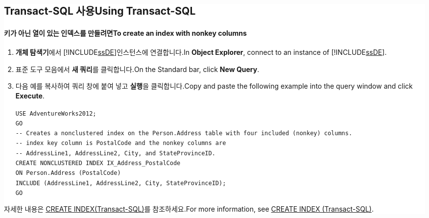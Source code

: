 ##  <a name="using-transact-sql"></a><a name="TsqlProcedure"></a> <span data-ttu-id="33eeb-154">Transact-SQL 사용</span><span class="sxs-lookup"><span data-stu-id="33eeb-154">Using Transact-SQL</span></span>  
  
#### <a name="to-create-an-index-with-nonkey-columns"></a><span data-ttu-id="33eeb-155">키가 아닌 열이 있는 인덱스를 만들려면</span><span class="sxs-lookup"><span data-stu-id="33eeb-155">To create an index with nonkey columns</span></span>  
  
1.  <span data-ttu-id="33eeb-156">**개체 탐색기**에서 [!INCLUDE[ssDE](../../includes/ssde-md.md)]인스턴스에 연결합니다.</span><span class="sxs-lookup"><span data-stu-id="33eeb-156">In **Object Explorer**, connect to an instance of [!INCLUDE[ssDE](../../includes/ssde-md.md)].</span></span>  
  
2.  <span data-ttu-id="33eeb-157">표준 도구 모음에서 **새 쿼리**를 클릭합니다.</span><span class="sxs-lookup"><span data-stu-id="33eeb-157">On the Standard bar, click **New Query**.</span></span>  
  
3.  <span data-ttu-id="33eeb-158">다음 예를 복사하여 쿼리 창에 붙여 넣고 **실행**을 클릭합니다.</span><span class="sxs-lookup"><span data-stu-id="33eeb-158">Copy and paste the following example into the query window and click **Execute**.</span></span>  
  
    ```  
    USE AdventureWorks2012;  
    GO  
    -- Creates a nonclustered index on the Person.Address table with four included (nonkey) columns.   
    -- index key column is PostalCode and the nonkey columns are  
    -- AddressLine1, AddressLine2, City, and StateProvinceID.  
    CREATE NONCLUSTERED INDEX IX_Address_PostalCode  
    ON Person.Address (PostalCode)  
    INCLUDE (AddressLine1, AddressLine2, City, StateProvinceID);  
    GO  
    ```  
  
 <span data-ttu-id="33eeb-159">자세한 내용은 [CREATE INDEX&#40;Transact-SQL&#41;](/sql/t-sql/statements/create-index-transact-sql)를 참조하세요.</span><span class="sxs-lookup"><span data-stu-id="33eeb-159">For more information, see [CREATE INDEX &#40;Transact-SQL&#41;](/sql/t-sql/statements/create-index-transact-sql).</span></span>  
  
  
